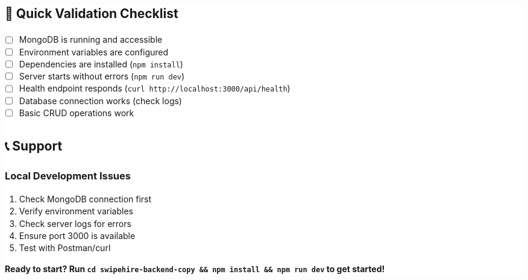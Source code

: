 ## 🎯 Quick Validation Checklist

- [ ] MongoDB is running and accessible
- [ ] Environment variables are configured
- [ ] Dependencies are installed (`npm install`)
- [ ] Server starts without errors (`npm run dev`)
- [ ] Health endpoint responds (`curl http://localhost:3000/api/health`)
- [ ] Database connection works (check logs)
- [ ] Basic CRUD operations work

## 📞 Support

### **Local Development Issues**
1. Check MongoDB connection first
2. Verify environment variables
3. Check server logs for errors
4. Ensure port 3000 is available
5. Test with Postman/curl

**Ready to start? Run `cd swipehire-backend-copy && npm install && npm run dev` to get started!**